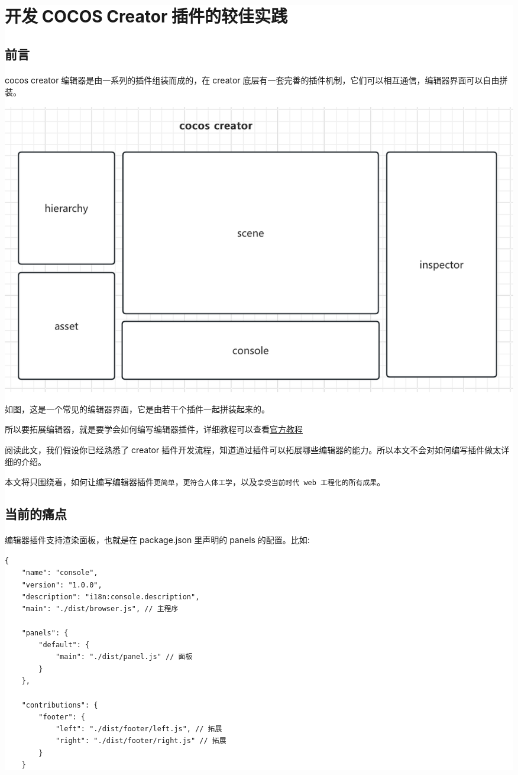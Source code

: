 # 开发 COCOS Creator 插件的较佳实践

## 前言

cocos creator 编辑器是由一系列的插件组装而成的，在 creator 底层有一套完善的插件机制，它们可以相互通信，编辑器界面可以自由拼装。

![](./assets/creator.png)

如图，这是一个常见的编辑器界面，它是由若干个插件一起拼装起来的。

所以要拓展编辑器，就是要学会如何编写编辑器插件，详细教程可以查看[官方教程](https://docs.cocos.com/creator/3.8/manual/zh/editor/extension/readme.html)

阅读此文，我们假设你已经熟悉了 creator 插件开发流程，知道通过插件可以拓展哪些编辑器的能力。所以本文不会对如何编写插件做太详细的介绍。

本文将只围绕着，如何让编写编辑器插件`更简单`，`更符合人体工学`，以及`享受当前时代 web 工程化的所有成果`。

## 当前的痛点

编辑器插件支持渲染面板，也就是在 package.json 里声明的 panels 的配置。比如:

```json{7-11}
{
    "name": "console",
    "version": "1.0.0",
    "description": "i18n:console.description",
    "main": "./dist/browser.js", // 主程序

    "panels": {
        "default": {
            "main": "./dist/panel.js" // 面板
        }
    },

    "contributions": {
        "footer": {
            "left": "./dist/footer/left.js", // 拓展
            "right": "./dist/footer/right.js" // 拓展
        }
    }
```